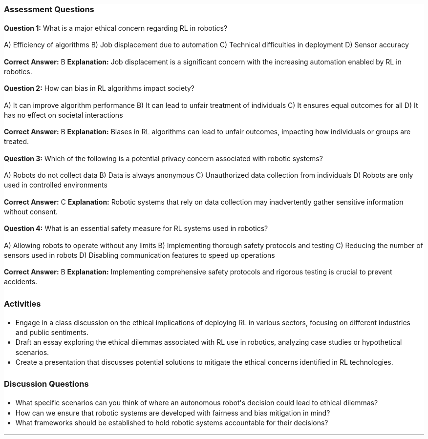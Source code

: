 ### Assessment Questions

**Question 1:** What is a major ethical concern regarding RL in robotics?

  A) Efficiency of algorithms
  B) Job displacement due to automation
  C) Technical difficulties in deployment
  D) Sensor accuracy

**Correct Answer:** B
**Explanation:** Job displacement is a significant concern with the increasing automation enabled by RL in robotics.

**Question 2:** How can bias in RL algorithms impact society?

  A) It can improve algorithm performance
  B) It can lead to unfair treatment of individuals
  C) It ensures equal outcomes for all
  D) It has no effect on societal interactions

**Correct Answer:** B
**Explanation:** Biases in RL algorithms can lead to unfair outcomes, impacting how individuals or groups are treated.

**Question 3:** Which of the following is a potential privacy concern associated with robotic systems?

  A) Robots do not collect data
  B) Data is always anonymous
  C) Unauthorized data collection from individuals
  D) Robots are only used in controlled environments

**Correct Answer:** C
**Explanation:** Robotic systems that rely on data collection may inadvertently gather sensitive information without consent.

**Question 4:** What is an essential safety measure for RL systems used in robotics?

  A) Allowing robots to operate without any limits
  B) Implementing thorough safety protocols and testing
  C) Reducing the number of sensors used in robots
  D) Disabling communication features to speed up operations

**Correct Answer:** B
**Explanation:** Implementing comprehensive safety protocols and rigorous testing is crucial to prevent accidents.

### Activities
- Engage in a class discussion on the ethical implications of deploying RL in various sectors, focusing on different industries and public sentiments.
- Draft an essay exploring the ethical dilemmas associated with RL use in robotics, analyzing case studies or hypothetical scenarios.
- Create a presentation that discusses potential solutions to mitigate the ethical concerns identified in RL technologies.

### Discussion Questions
- What specific scenarios can you think of where an autonomous robot's decision could lead to ethical dilemmas?
- How can we ensure that robotic systems are developed with fairness and bias mitigation in mind?
- What frameworks should be established to hold robotic systems accountable for their decisions?

---